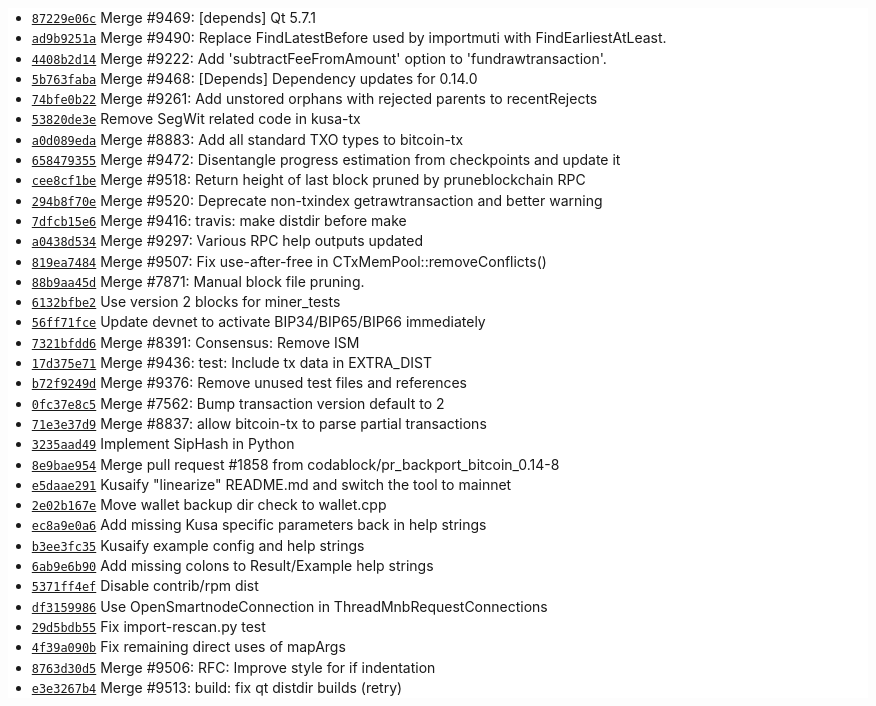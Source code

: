 - [`87229e06c`](https://github.com/kusachain/kusa/commit/87229e06c) Merge #9469: [depends] Qt 5.7.1
- [`ad9b9251a`](https://github.com/kusachain/kusa/commit/ad9b9251a) Merge #9490: Replace FindLatestBefore used by importmuti with FindEarliestAtLeast.
- [`4408b2d14`](https://github.com/kusachain/kusa/commit/4408b2d14) Merge #9222: Add 'subtractFeeFromAmount' option to 'fundrawtransaction'.
- [`5b763faba`](https://github.com/kusachain/kusa/commit/5b763faba) Merge #9468: [Depends] Dependency updates for 0.14.0
- [`74bfe0b22`](https://github.com/kusachain/kusa/commit/74bfe0b22) Merge #9261: Add unstored orphans with rejected parents to recentRejects
- [`53820de3e`](https://github.com/kusachain/kusa/commit/53820de3e) Remove SegWit related code in kusa-tx
- [`a0d089eda`](https://github.com/kusachain/kusa/commit/a0d089eda) Merge #8883: Add all standard TXO types to bitcoin-tx
- [`658479355`](https://github.com/kusachain/kusa/commit/658479355) Merge #9472: Disentangle progress estimation from checkpoints and update it
- [`cee8cf1be`](https://github.com/kusachain/kusa/commit/cee8cf1be) Merge #9518: Return height of last block pruned by pruneblockchain RPC
- [`294b8f70e`](https://github.com/kusachain/kusa/commit/294b8f70e) Merge #9520: Deprecate non-txindex getrawtransaction and better warning
- [`7dfcb15e6`](https://github.com/kusachain/kusa/commit/7dfcb15e6) Merge #9416: travis: make distdir before make
- [`a0438d534`](https://github.com/kusachain/kusa/commit/a0438d534) Merge #9297: Various RPC help outputs updated
- [`819ea7484`](https://github.com/kusachain/kusa/commit/819ea7484) Merge #9507: Fix use-after-free in CTxMemPool::removeConflicts()
- [`88b9aa45d`](https://github.com/kusachain/kusa/commit/88b9aa45d) Merge #7871: Manual block file pruning.
- [`6132bfbe2`](https://github.com/kusachain/kusa/commit/6132bfbe2) Use version 2 blocks for miner_tests
- [`56ff71fce`](https://github.com/kusachain/kusa/commit/56ff71fce) Update devnet to activate BIP34/BIP65/BIP66 immediately
- [`7321bfdd6`](https://github.com/kusachain/kusa/commit/7321bfdd6) Merge #8391: Consensus: Remove ISM
- [`17d375e71`](https://github.com/kusachain/kusa/commit/17d375e71) Merge #9436: test: Include tx data in EXTRA_DIST
- [`b72f9249d`](https://github.com/kusachain/kusa/commit/b72f9249d) Merge #9376: Remove unused test files and references
- [`0fc37e8c5`](https://github.com/kusachain/kusa/commit/0fc37e8c5) Merge #7562: Bump transaction version default to 2
- [`71e3e37d9`](https://github.com/kusachain/kusa/commit/71e3e37d9) Merge #8837: allow bitcoin-tx to parse partial transactions
- [`3235aad49`](https://github.com/kusachain/kusa/commit/3235aad49) Implement SipHash in Python
- [`8e9bae954`](https://github.com/kusachain/kusa/commit/8e9bae954) Merge pull request #1858 from codablock/pr_backport_bitcoin_0.14-8
- [`e5daae291`](https://github.com/kusachain/kusa/commit/e5daae291) Kusaify "linearize" README.md and switch the tool to mainnet
- [`2e02b167e`](https://github.com/kusachain/kusa/commit/2e02b167e) Move wallet backup dir check to wallet.cpp
- [`ec8a9e0a6`](https://github.com/kusachain/kusa/commit/ec8a9e0a6) Add missing Kusa specific parameters back in help strings
- [`b3ee3fc35`](https://github.com/kusachain/kusa/commit/b3ee3fc35) Kusaify example config and help strings
- [`6ab9e6b90`](https://github.com/kusachain/kusa/commit/6ab9e6b90) Add missing colons to Result/Example help strings
- [`5371ff4ef`](https://github.com/kusachain/kusa/commit/5371ff4ef) Disable contrib/rpm dist
- [`df3159986`](https://github.com/kusachain/kusa/commit/df3159986) Use OpenSmartnodeConnection in ThreadMnbRequestConnections
- [`29d5bdb55`](https://github.com/kusachain/kusa/commit/29d5bdb55) Fix import-rescan.py test
- [`4f39a090b`](https://github.com/kusachain/kusa/commit/4f39a090b) Fix remaining direct uses of mapArgs
- [`8763d30d5`](https://github.com/kusachain/kusa/commit/8763d30d5) Merge #9506: RFC: Improve style for if indentation
- [`e3e3267b4`](https://github.com/kusachain/kusa/commit/e3e3267b4) Merge #9513: build: fix qt distdir builds (retry)